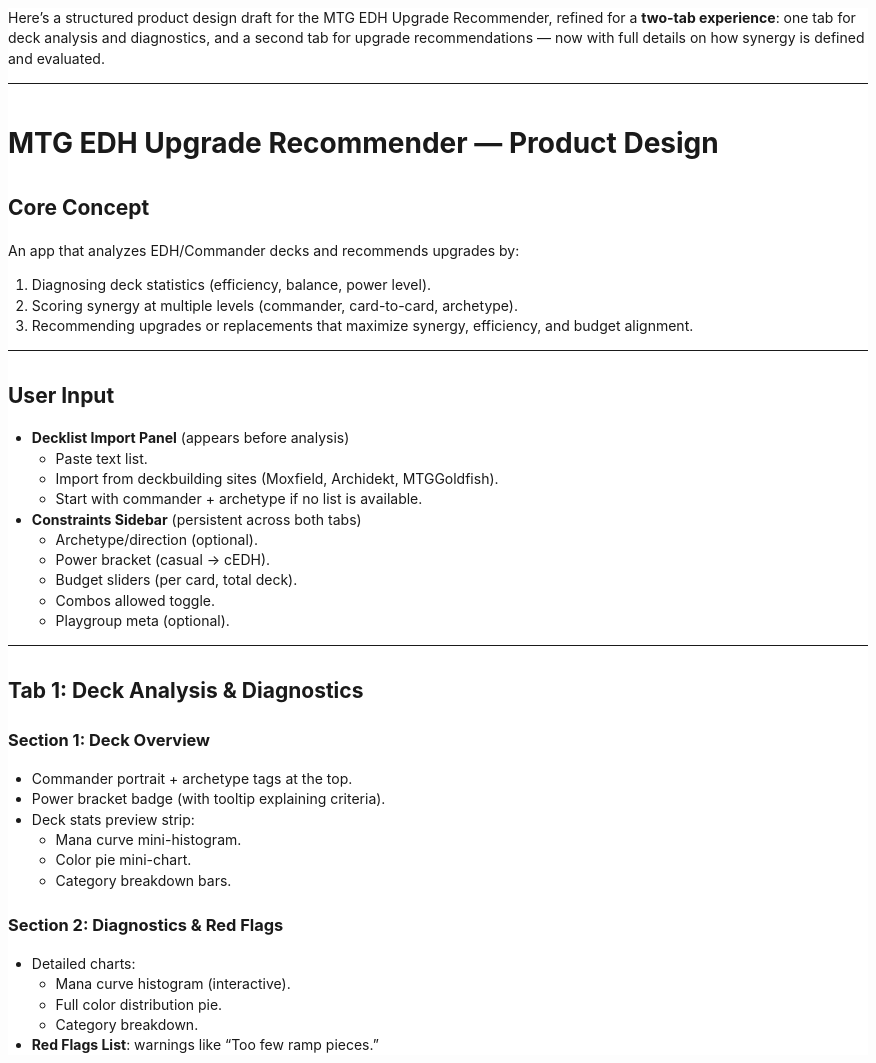 Here’s a structured product design draft for the MTG EDH Upgrade Recommender, refined for a **two-tab experience**: one tab for deck analysis and diagnostics, and a second tab for upgrade recommendations — now with full details on how synergy is defined and evaluated.

---

# MTG EDH Upgrade Recommender — Product Design

## Core Concept

An app that analyzes EDH/Commander decks and recommends upgrades by:

1. Diagnosing deck statistics (efficiency, balance, power level).
2. Scoring synergy at multiple levels (commander, card-to-card, archetype).
3. Recommending upgrades or replacements that maximize synergy, efficiency, and budget alignment.

---

## User Input

- **Decklist Import Panel** (appears before analysis)
  - Paste text list.
  - Import from deckbuilding sites (Moxfield, Archidekt, MTGGoldfish).
  - Start with commander + archetype if no list is available.
- **Constraints Sidebar** (persistent across both tabs)
  - Archetype/direction (optional).
  - Power bracket (casual → cEDH).
  - Budget sliders (per card, total deck).
  - Combos allowed toggle.
  - Playgroup meta (optional).

---

## Tab 1: Deck Analysis & Diagnostics

### Section 1: Deck Overview

- Commander portrait + archetype tags at the top.
- Power bracket badge (with tooltip explaining criteria).
- Deck stats preview strip:
  - Mana curve mini-histogram.
  - Color pie mini-chart.
  - Category breakdown bars.

### Section 2: Diagnostics & Red Flags

- Detailed charts:
  - Mana curve histogram (interactive).
  - Full color distribution pie.
  - Category breakdown.
- **Red Flags List**: warnings like “Too few ramp pieces.”
